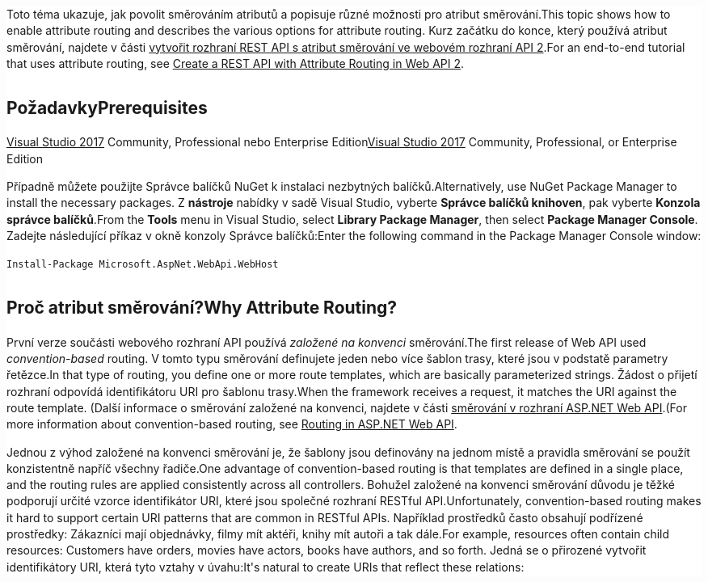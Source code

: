<span data-ttu-id="c8c4c-111">Toto téma ukazuje, jak povolit směrováním atributů a popisuje různé možnosti pro atribut směrování.</span><span class="sxs-lookup"><span data-stu-id="c8c4c-111">This topic shows how to enable attribute routing and describes the various options for attribute routing.</span></span> <span data-ttu-id="c8c4c-112">Kurz začátku do konce, který používá atribut směrování, najdete v části [vytvořit rozhraní REST API s atribut směrování ve webovém rozhraní API 2](create-a-rest-api-with-attribute-routing.md).</span><span class="sxs-lookup"><span data-stu-id="c8c4c-112">For an end-to-end tutorial that uses attribute routing, see [Create a REST API with Attribute Routing in Web API 2](create-a-rest-api-with-attribute-routing.md).</span></span>


## <a name="prerequisites"></a><span data-ttu-id="c8c4c-113">Požadavky</span><span class="sxs-lookup"><span data-stu-id="c8c4c-113">Prerequisites</span></span>

<span data-ttu-id="c8c4c-114">[Visual Studio 2017](https://www.visualstudio.com/vs/) Community, Professional nebo Enterprise Edition</span><span class="sxs-lookup"><span data-stu-id="c8c4c-114">[Visual Studio 2017](https://www.visualstudio.com/vs/) Community, Professional, or Enterprise Edition</span></span>

<span data-ttu-id="c8c4c-115">Případně můžete použijte Správce balíčků NuGet k instalaci nezbytných balíčků.</span><span class="sxs-lookup"><span data-stu-id="c8c4c-115">Alternatively, use NuGet Package Manager to install the necessary packages.</span></span> <span data-ttu-id="c8c4c-116">Z **nástroje** nabídky v sadě Visual Studio, vyberte **Správce balíčků knihoven**, pak vyberte **Konzola správce balíčků**.</span><span class="sxs-lookup"><span data-stu-id="c8c4c-116">From the **Tools** menu in Visual Studio, select **Library Package Manager**, then select **Package Manager Console**.</span></span> <span data-ttu-id="c8c4c-117">Zadejte následující příkaz v okně konzoly Správce balíčků:</span><span class="sxs-lookup"><span data-stu-id="c8c4c-117">Enter the following command in the Package Manager Console window:</span></span>

`Install-Package Microsoft.AspNet.WebApi.WebHost`

<a id="why"></a>
## <a name="why-attribute-routing"></a><span data-ttu-id="c8c4c-118">Proč atribut směrování?</span><span class="sxs-lookup"><span data-stu-id="c8c4c-118">Why Attribute Routing?</span></span>

<span data-ttu-id="c8c4c-119">První verze součásti webového rozhraní API používá *založené na konvenci* směrování.</span><span class="sxs-lookup"><span data-stu-id="c8c4c-119">The first release of Web API used *convention-based* routing.</span></span> <span data-ttu-id="c8c4c-120">V tomto typu směrování definujete jeden nebo více šablon trasy, které jsou v podstatě parametry řetězce.</span><span class="sxs-lookup"><span data-stu-id="c8c4c-120">In that type of routing, you define one or more route templates, which are basically parameterized strings.</span></span> <span data-ttu-id="c8c4c-121">Žádost o přijetí rozhraní odpovídá identifikátoru URI pro šablonu trasy.</span><span class="sxs-lookup"><span data-stu-id="c8c4c-121">When the framework receives a request, it matches the URI against the route template.</span></span> <span data-ttu-id="c8c4c-122">(Další informace o směrování založené na konvenci, najdete v části [směrování v rozhraní ASP.NET Web API](routing-in-aspnet-web-api.md).</span><span class="sxs-lookup"><span data-stu-id="c8c4c-122">(For more information about convention-based routing, see [Routing in ASP.NET Web API](routing-in-aspnet-web-api.md).</span></span>

<span data-ttu-id="c8c4c-123">Jednou z výhod založené na konvenci směrování je, že šablony jsou definovány na jednom místě a pravidla směrování se použít konzistentně napříč všechny řadiče.</span><span class="sxs-lookup"><span data-stu-id="c8c4c-123">One advantage of convention-based routing is that templates are defined in a single place, and the routing rules are applied consistently across all controllers.</span></span> <span data-ttu-id="c8c4c-124">Bohužel založené na konvenci směrování důvodu je těžké podporují určité vzorce identifikátor URI, které jsou společné rozhraní RESTful API.</span><span class="sxs-lookup"><span data-stu-id="c8c4c-124">Unfortunately, convention-based routing makes it hard to support certain URI patterns that are common in RESTful APIs.</span></span> <span data-ttu-id="c8c4c-125">Například prostředků často obsahují podřízené prostředky: Zákazníci mají objednávky, filmy mít aktéři, knihy mít autoři a tak dále.</span><span class="sxs-lookup"><span data-stu-id="c8c4c-125">For example, resources often contain child resources: Customers have orders, movies have actors, books have authors, and so forth.</span></span> <span data-ttu-id="c8c4c-126">Jedná se o přirozené vytvořit identifikátory URI, která tyto vztahy v úvahu:</span><span class="sxs-lookup"><span data-stu-id="c8c4c-126">It's natural to create URIs that reflect these relations:</span></span>

